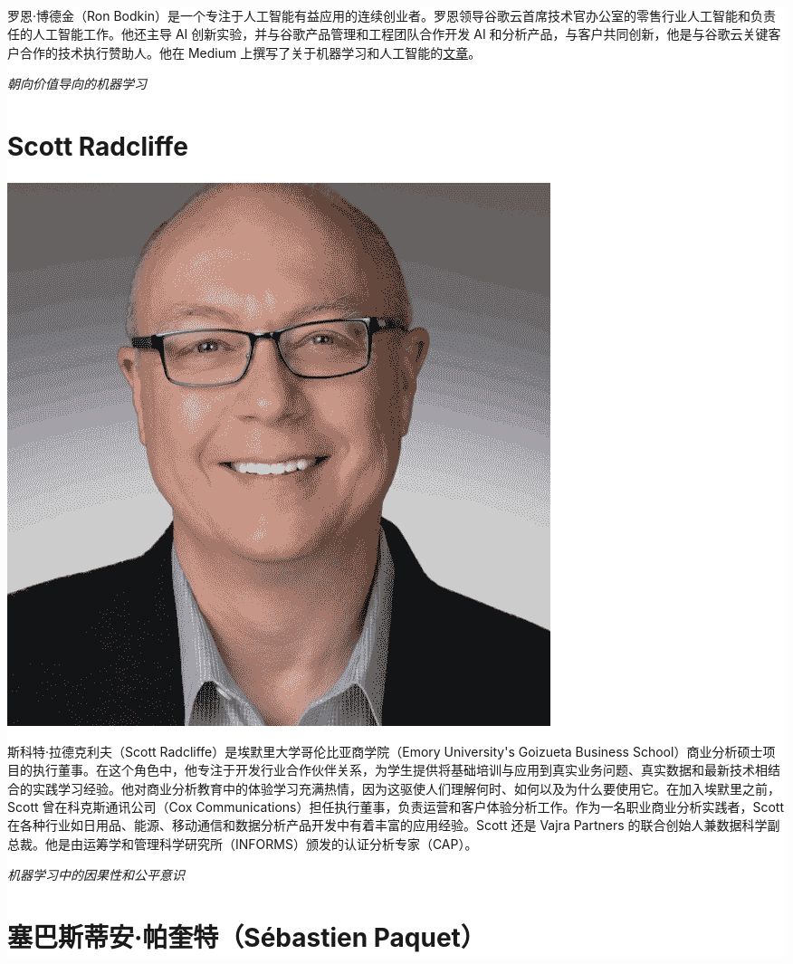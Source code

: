 罗恩·博德金（Ron Bodkin）是一个专注于人工智能有益应用的连续创业者。罗恩领导谷歌云首席技术官办公室的零售行业人工智能和负责任的人工智能工作。他还主导 AI 创新实验，并与谷歌产品管理和工程团队合作开发 AI 和分析产品，与客户共同创新，他是与谷歌云关键客户合作的技术执行赞助人。他在 Medium 上撰写了关于机器学习和人工智能的[文章](https://medium.com/@ronbodkin)。

*朝向价值导向的机器学习*

# Scott Radcliffe

![](img/Scott_Radcliffe.png)

斯科特·拉德克利夫（Scott Radcliffe）是埃默里大学哥伦比亚商学院（Emory University's Goizueta Business School）商业分析硕士项目的执行董事。在这个角色中，他专注于开发行业合作伙伴关系，为学生提供将基础培训与应用到真实业务问题、真实数据和最新技术相结合的实践学习经验。他对商业分析教育中的体验学习充满热情，因为这驱使人们理解何时、如何以及为什么要使用它。在加入埃默里之前，Scott 曾在科克斯通讯公司（Cox Communications）担任执行董事，负责运营和客户体验分析工作。作为一名职业商业分析实践者，Scott 在各种行业如日用品、能源、移动通信和数据分析产品开发中有着丰富的应用经验。Scott 还是 Vajra Partners 的联合创始人兼数据科学副总裁。他是由运筹学和管理科学研究所（INFORMS）颁发的认证分析专家（CAP）。

*机器学习中的因果性和公平意识*

# 塞巴斯蒂安·帕奎特（Sébastien Paquet）
